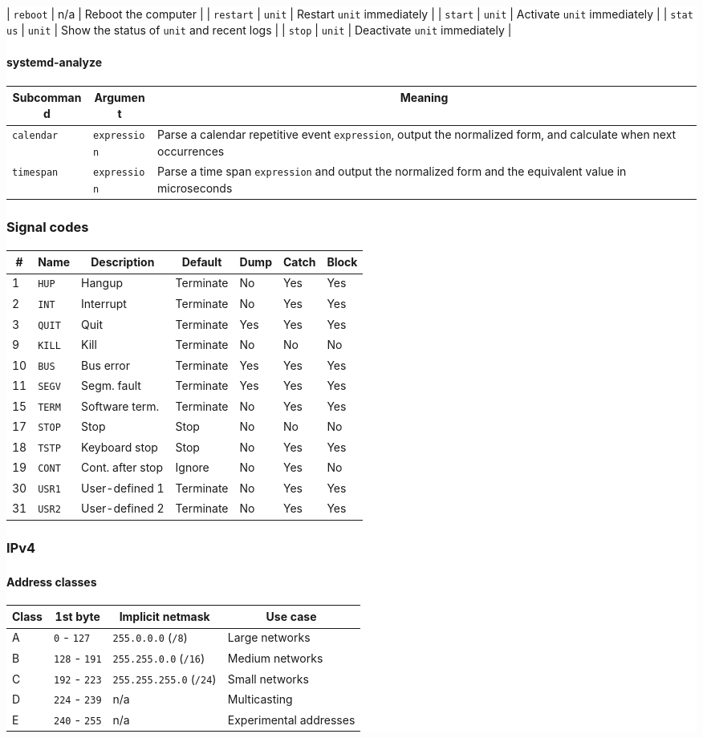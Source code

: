 | `reboot`          | n/a       | Reboot the computer                                            |
| `restart`         | `unit`    | Restart `unit` immediately                                     |
| `start`           | `unit`    | Activate `unit` immediately                                    |
| `status`          | `unit`    | Show the status of `unit` and recent logs                      |
| `stop`            | `unit`    | Deactivate `unit` immediately                                  |

#### systemd-analyze

| Subcommand | Argument     | Meaning                                                                                                         |
| ---------- | ------------ | --------------------------------------------------------------------------------------------------------------- |
| `calendar` | `expression` | Parse a calendar repetitive event `expression`, output the normalized form, and calculate when next occurrences |
| `timespan` | `expression` | Parse a time span `expression` and output the normalized form and the equivalent value in microseconds          |

### Signal codes

| #   | Name   | Description      | Default   | Dump | Catch | Block |
| --- | ------ | ---------------- | --------- | ---- | ----- | ----- |
| 1   | `HUP`  | Hangup           | Terminate | No   | Yes   | Yes   |
| 2   | `INT`  | Interrupt        | Terminate | No   | Yes   | Yes   |
| 3   | `QUIT` | Quit             | Terminate | Yes  | Yes   | Yes   |
| 9   | `KILL` | Kill             | Terminate | No   | No    | No    |
| 10  | `BUS`  | Bus error        | Terminate | Yes  | Yes   | Yes   |
| 11  | `SEGV` | Segm. fault      | Terminate | Yes  | Yes   | Yes   |
| 15  | `TERM` | Software term.   | Terminate | No   | Yes   | Yes   |
| 17  | `STOP` | Stop             | Stop      | No   | No    | No    |
| 18  | `TSTP` | Keyboard stop    | Stop      | No   | Yes   | Yes   |
| 19  | `CONT` | Cont. after stop | Ignore    | No   | Yes   | No    |
| 30  | `USR1` | User-defined 1   | Terminate | No   | Yes   | Yes   |
| 31  | `USR2` | User-defined 2   | Terminate | No   | Yes   | Yes   |

### IPv4 

#### Address classes

| Class | 1st byte      | Implicit netmask        | Use case               |
| ----- | ------------- | ----------------------- | ---------------------- |
| A     | `0` - `127`   | `255.0.0.0` (`/8`)      | Large networks         |
| B     | `128` - `191` | `255.255.0.0` (`/16`)   | Medium networks        |
| C     | `192` - `223` | `255.255.255.0` (`/24`) | Small networks         |
| D     | `224` - `239` | n/a                     | Multicasting           |
| E     | `240` - `255` | n/a                     | Experimental addresses |
